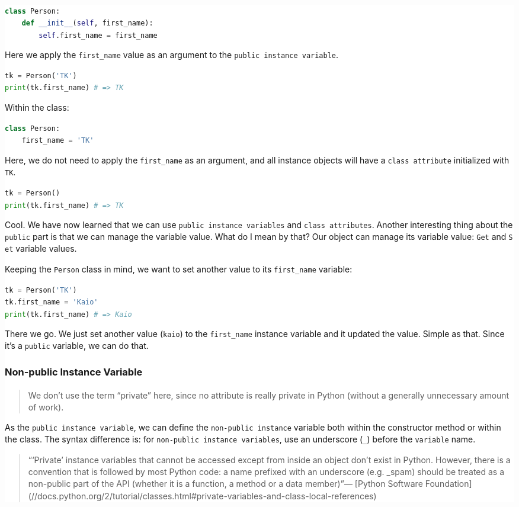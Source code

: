 ```py
class Person:
	def __init__(self, first_name):
		self.first_name = first_name
```

Here we apply the `first_name` value as an argument to the `public instance variable`.

```py
tk = Person('TK')
print(tk.first_name) # => TK
```

Within the class:

```py
class Person:
	first_name = 'TK'
```

Here, we do not need to apply the `first_name` as an argument, and all instance objects will have a `class attribute` initialized with `TK`.

```py
tk = Person()
print(tk.first_name) # => TK
```

Cool. We have now learned that we can use `public instance variables` and `class attributes`. Another interesting thing about the `public` part is that we can manage the variable value. What do I mean by that? Our object can manage its variable value: `Get` and `Set` variable values.

Keeping the `Person` class in mind, we want to set another value to its `first_name` variable:

```py
tk = Person('TK')
tk.first_name = 'Kaio'
print(tk.first_name) # => Kaio
```

There we go. We just set another value (`kaio`) to the `first_name` instance variable and it updated the value. Simple as that. Since it’s a `public` variable, we can do that.

### Non-public Instance Variable

<blockquote>
We don’t use the term “private” here, since no attribute is really private in Python (without a generally unnecessary amount of work).
</blockquote>

As the `public instance variable`, we can define the `non-public instance` variable both within the constructor method or within the class. The syntax difference is: for `non-public instance variables`, use an underscore (`_`) before the `variable` name.

<blockquote>
“‘Private’ instance variables that cannot be accessed except from inside an object don’t exist in Python. However, there is a convention that is followed by most Python code: a name prefixed with an underscore (e.g. _spam) should be treated as a non-public part of the API (whether it is a function, a method or a data member)”— [Python Software Foundation](//docs.python.org/2/tutorial/classes.html#private-variables-and-class-local-references)
</blockquote>
